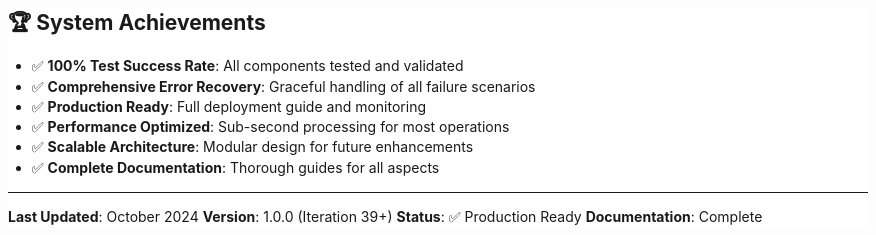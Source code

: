 ## 🏆 System Achievements

- ✅ **100% Test Success Rate**: All components tested and validated
- ✅ **Comprehensive Error Recovery**: Graceful handling of all failure scenarios
- ✅ **Production Ready**: Full deployment guide and monitoring
- ✅ **Performance Optimized**: Sub-second processing for most operations
- ✅ **Scalable Architecture**: Modular design for future enhancements
- ✅ **Complete Documentation**: Thorough guides for all aspects

---

**Last Updated**: October 2024
**Version**: 1.0.0 (Iteration 39+)
**Status**: ✅ Production Ready
**Documentation**: Complete